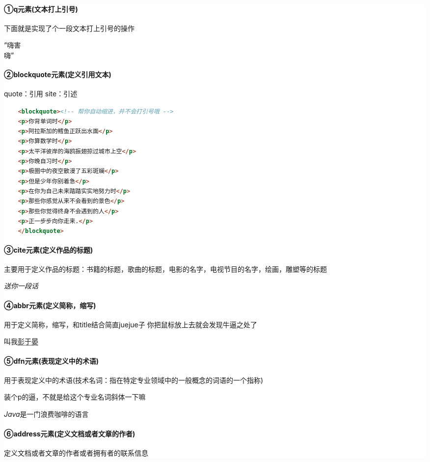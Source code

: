 #### ①q元素(文本打上引号)

下面就是实现了个一段文本打上引号的操作	

<p><q>嗨害<br><span>嗨</q></span></p>



#### ②blockquote元素(定义引用文本)

quote：引用
site：引述

```html
	<blockquote><!-- 帮你自动缩进，并不会打引号哦 -->
	<p>你背单词时</p>
	<p>阿拉斯加的鳕鱼正跃出水面</p>
	<p>你算数学时</p>
	<p>太平洋彼岸的海鸥振翅掠过城市上空</p>
	<p>你晚自习时</p>
	<p>极圈中的夜空散漫了五彩斑斓</p>
	<p>但是少年你别着急</p>
	<p>在你为自己未来踏踏实实地努力时</p>
	<p>那些你感觉从来不会看到的景色</p>
	<p>那些你觉得终身不会遇到的人</p>
	<p>正一步步向你走来.</p>
	</blockquote>
```



#### ③cite元素(定义作品的标题)

主要用于定义作品的标题：书籍的标题，歌曲的标题，电影的名字，电视节目的名字，绘画，雕塑等的标题

<p><cite>送你一段话<cite></p>



#### ④abbr元素(定义简称，缩写)

用于定义简称，缩写，和title结合简直juejue子
你把鼠标放上去就会发现牛逼之处了

<p>叫我<abbr title="靓仔">彭于晏</abbr></p>



#### ⑤dfn元素(表现定义中的术语)

用于表现定义中的术语(技术名词：指在特定专业领域中的一般概念的词语的一个指称)

装个p的逼，不就是给这个专业名词斜体一下嘛

<p><dfn>Java</dfn>是一门浪费咖啡的语言</p>



#### ⑥address元素(定义文档或者文章的作者)

定义文档或者文章的作者或者拥有者的联系信息

